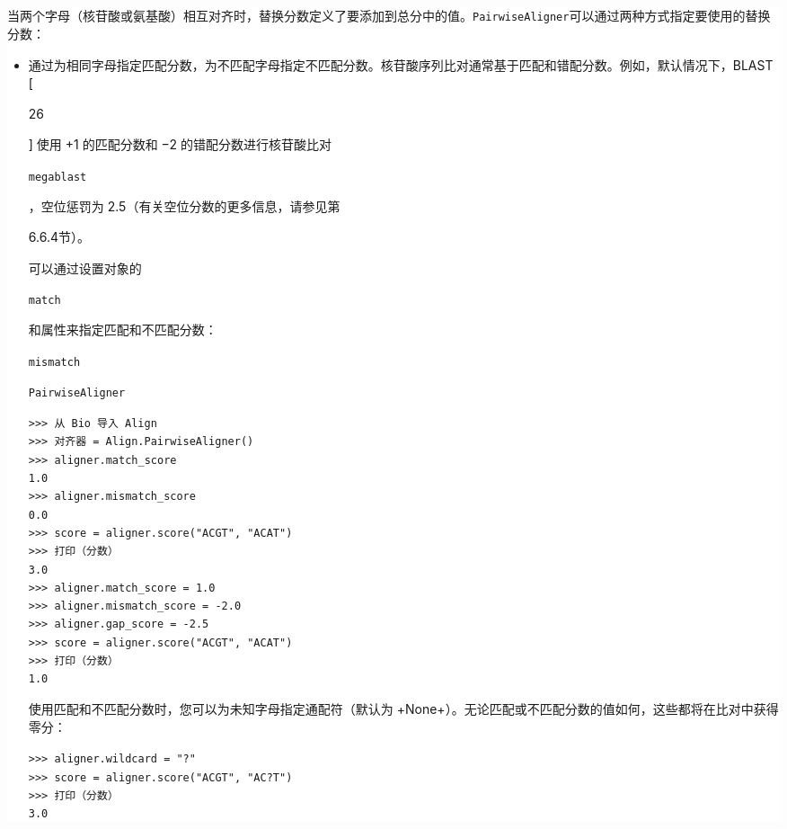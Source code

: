 

当两个字母（核苷酸或氨基酸）相互对齐时，替换分数定义了要添加到总分中的值。`PairwiseAligner`可以通过两种方式指定要使用的替换分数：

- 通过为相同字母指定匹配分数，为不匹配字母指定不匹配分数。核苷酸序列比对通常基于匹配和错配分数。例如，默认情况下，BLAST [ 

  26

   ] 使用 +1 的匹配分数和 −2 的错配分数进行核苷酸比对

  ```
  megablast
  ```

  ，空位惩罚为 2.5（有关空位分数的更多信息，请参见第

  6.6.4节）。

  可以通过设置对象的

  ```
  match
  ```

  和属性来指定匹配和不匹配分数：

  ```
  mismatch
  ```

  

  ```
  PairwiseAligner
  ```

  

  ```
  >>> 从 Bio 导入 Align
  >>> 对齐器 = Align.PairwiseAligner()
  >>> aligner.match_score
  1.0
  >>> aligner.mismatch_score
  0.0
  >>> score = aligner.score("ACGT", "ACAT")
  >>> 打印（分数）
  3.0
  >>> aligner.match_score = 1.0
  >>> aligner.mismatch_score = -2.0
  >>> aligner.gap_score = -2.5
  >>> score = aligner.score("ACGT", "ACAT")
  >>> 打印（分数）
  1.0
  ```

  使用匹配和不匹配分数时，您可以为未知字母指定通配符（默认为 +None+）。无论匹配或不匹配分数的值如何，这些都将在比对中获得零分：

  ```
  >>> aligner.wildcard = "?"
  >>> score = aligner.score("ACGT", "AC?T")
  >>> 打印（分数）
  3.0
  ```
